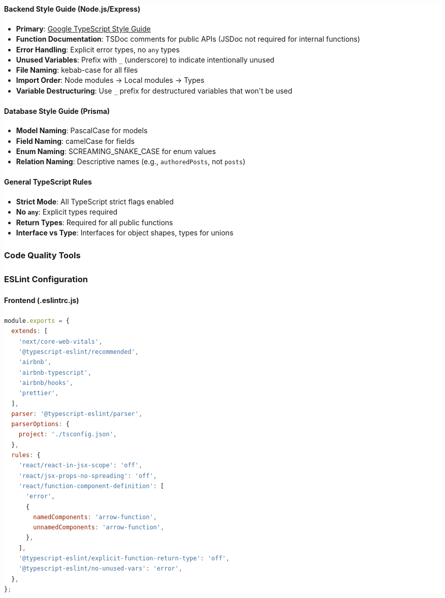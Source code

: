 #### Backend Style Guide (Node.js/Express)

- **Primary**: [Google TypeScript Style Guide](https://google.github.io/styleguide/tsguide.html)
- **Function Documentation**: TSDoc comments for public APIs (JSDoc not required for internal functions)
- **Error Handling**: Explicit error types, no `any` types
- **Unused Variables**: Prefix with `_` (underscore) to indicate intentionally unused
- **File Naming**: kebab-case for all files
- **Import Order**: Node modules → Local modules → Types
- **Variable Destructuring**: Use `_` prefix for destructured variables that won't be used

#### Database Style Guide (Prisma)

- **Model Naming**: PascalCase for models
- **Field Naming**: camelCase for fields
- **Enum Naming**: SCREAMING_SNAKE_CASE for enum values
- **Relation Naming**: Descriptive names (e.g., `authoredPosts`, not `posts`)

#### General TypeScript Rules

- **Strict Mode**: All TypeScript strict flags enabled
- **No `any`**: Explicit types required
- **Return Types**: Required for all public functions
- **Interface vs Type**: Interfaces for object shapes, types for unions

### Code Quality Tools

### ESLint Configuration

#### Frontend (.eslintrc.js)

```javascript
module.exports = {
  extends: [
    'next/core-web-vitals',
    '@typescript-eslint/recommended',
    'airbnb',
    'airbnb-typescript',
    'airbnb/hooks',
    'prettier',
  ],
  parser: '@typescript-eslint/parser',
  parserOptions: {
    project: './tsconfig.json',
  },
  rules: {
    'react/react-in-jsx-scope': 'off',
    'react/jsx-props-no-spreading': 'off',
    'react/function-component-definition': [
      'error',
      {
        namedComponents: 'arrow-function',
        unnamedComponents: 'arrow-function',
      },
    ],
    '@typescript-eslint/explicit-function-return-type': 'off',
    '@typescript-eslint/no-unused-vars': 'error',
  },
};
```
